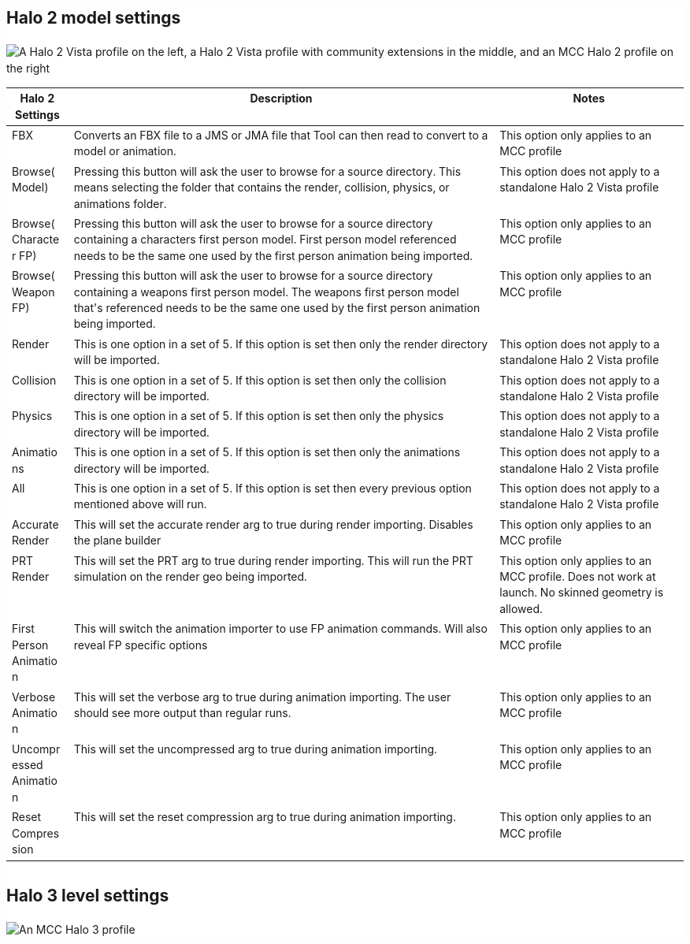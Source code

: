 ## Halo 2 model settings

![](halo_two_model.jpg "A Halo 2 Vista profile on the left, a Halo 2 Vista profile with community extensions in the middle, and an MCC Halo 2 profile on the right")

| Halo 2 Settings        | Description                                                                                                                                                                                                                                   | Notes
|----------------------- | --------------------------------------------------------------------------------------------------------------------------------------------------------------------------------------------------------------------------------------------- | --------------------------------------------------------------------------------
| FBX                    | Converts an FBX file to a JMS or JMA file that Tool can then read to convert to a model or animation.                                                                                                                                         | This option only applies to an MCC profile
| Browse(Model)          | Pressing this button will ask the user to browse for a source directory. This means selecting the folder that contains the render, collision, physics, or animations folder.                                                                  | This option does not apply to a standalone Halo 2 Vista profile
| Browse(Character FP)   | Pressing this button will ask the user to browse for a source directory containing a characters first person model. First person model referenced needs to be the same one used by the first person animation being imported.                 | This option only applies to an MCC profile
| Browse(Weapon FP)      | Pressing this button will ask the user to browse for a source directory containing a weapons first person model. The weapons first person model that's referenced needs to be the same one used by the first person animation being imported. | This option only applies to an MCC profile
| Render                 | This is one option in a set of 5. If this option is set then only the render directory will be imported.                                                                                                                                      | This option does not apply to a standalone Halo 2 Vista profile
| Collision              | This is one option in a set of 5. If this option is set then only the collision directory will be imported.                                                                                                                                   | This option does not apply to a standalone Halo 2 Vista profile
| Physics                | This is one option in a set of 5. If this option is set then only the physics directory will be imported.                                                                                                                                     | This option does not apply to a standalone Halo 2 Vista profile
| Animations             | This is one option in a set of 5. If this option is set then only the animations directory will be imported.                                                                                                                                  | This option does not apply to a standalone Halo 2 Vista profile
| All                    | This is one option in a set of 5. If this option is set then every previous option mentioned above will run.                                                                                                                                  | This option does not apply to a standalone Halo 2 Vista profile
| Accurate Render        | This will set the accurate render arg to true during render importing. Disables the plane builder                                                                                                                                             | This option only applies to an MCC profile
| PRT Render             | This will set the PRT arg to true during render importing. This will run the PRT simulation on the render geo being imported.                                                                                                                 | This option only applies to an MCC profile. Does not work at launch. No skinned geometry is allowed.                                                                              
| First Person Animation | This will switch the animation importer to use FP animation commands. Will also reveal FP specific options                                                                                                                                    | This option only applies to an MCC profile
| Verbose Animation      | This will set the verbose arg to true during animation importing. The user should see more output than regular runs.                                                                                                                          | This option only applies to an MCC profile   
| Uncompressed Animation | This will set the uncompressed arg to true during animation importing.                                                                                                                                                                        | This option only applies to an MCC profile
| Reset Compression      | This will set the reset compression arg to true during animation importing.                                                                                                                                                                   | This option only applies to an MCC profile   

## Halo 3 level settings

![](halo_three_model.jpg "An MCC Halo 3 profile")
